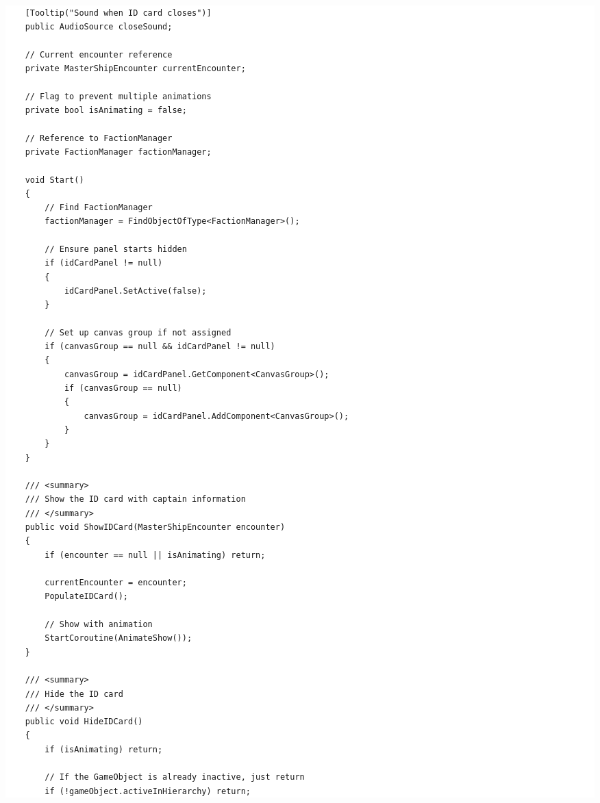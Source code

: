         [Tooltip("Sound when ID card closes")]
        public AudioSource closeSound;
        
        // Current encounter reference
        private MasterShipEncounter currentEncounter;
        
        // Flag to prevent multiple animations
        private bool isAnimating = false;
        
        // Reference to FactionManager
        private FactionManager factionManager;
        
        void Start()
        {
            // Find FactionManager
            factionManager = FindObjectOfType<FactionManager>();
            
            // Ensure panel starts hidden
            if (idCardPanel != null)
            {
                idCardPanel.SetActive(false);
            }
            
            // Set up canvas group if not assigned
            if (canvasGroup == null && idCardPanel != null)
            {
                canvasGroup = idCardPanel.GetComponent<CanvasGroup>();
                if (canvasGroup == null)
                {
                    canvasGroup = idCardPanel.AddComponent<CanvasGroup>();
                }
            }
        }
        
        /// <summary>
        /// Show the ID card with captain information
        /// </summary>
        public void ShowIDCard(MasterShipEncounter encounter)
        {
            if (encounter == null || isAnimating) return;
            
            currentEncounter = encounter;
            PopulateIDCard();
            
            // Show with animation
            StartCoroutine(AnimateShow());
        }
        
        /// <summary>
        /// Hide the ID card
        /// </summary>
        public void HideIDCard()
        {
            if (isAnimating) return;
            
            // If the GameObject is already inactive, just return
            if (!gameObject.activeInHierarchy) return;
            